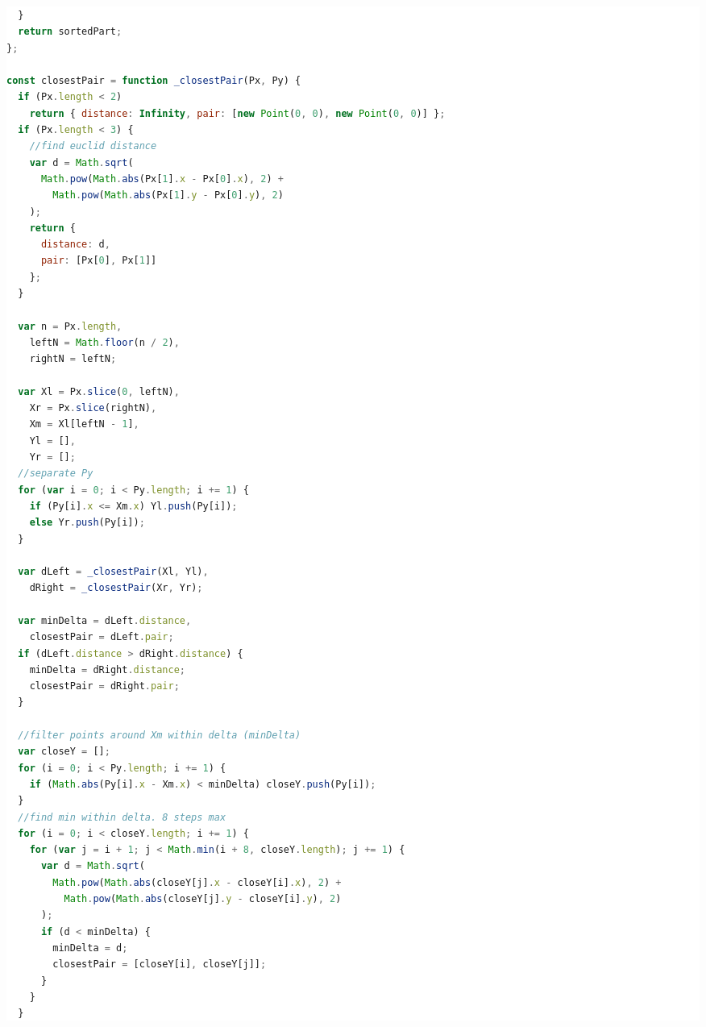 ```js
  }
  return sortedPart;
};

const closestPair = function _closestPair(Px, Py) {
  if (Px.length < 2)
    return { distance: Infinity, pair: [new Point(0, 0), new Point(0, 0)] };
  if (Px.length < 3) {
    //find euclid distance
    var d = Math.sqrt(
      Math.pow(Math.abs(Px[1].x - Px[0].x), 2) +
        Math.pow(Math.abs(Px[1].y - Px[0].y), 2)
    );
    return {
      distance: d,
      pair: [Px[0], Px[1]]
    };
  }

  var n = Px.length,
    leftN = Math.floor(n / 2),
    rightN = leftN;

  var Xl = Px.slice(0, leftN),
    Xr = Px.slice(rightN),
    Xm = Xl[leftN - 1],
    Yl = [],
    Yr = [];
  //separate Py
  for (var i = 0; i < Py.length; i += 1) {
    if (Py[i].x <= Xm.x) Yl.push(Py[i]);
    else Yr.push(Py[i]);
  }

  var dLeft = _closestPair(Xl, Yl),
    dRight = _closestPair(Xr, Yr);

  var minDelta = dLeft.distance,
    closestPair = dLeft.pair;
  if (dLeft.distance > dRight.distance) {
    minDelta = dRight.distance;
    closestPair = dRight.pair;
  }

  //filter points around Xm within delta (minDelta)
  var closeY = [];
  for (i = 0; i < Py.length; i += 1) {
    if (Math.abs(Py[i].x - Xm.x) < minDelta) closeY.push(Py[i]);
  }
  //find min within delta. 8 steps max
  for (i = 0; i < closeY.length; i += 1) {
    for (var j = i + 1; j < Math.min(i + 8, closeY.length); j += 1) {
      var d = Math.sqrt(
        Math.pow(Math.abs(closeY[j].x - closeY[i].x), 2) +
          Math.pow(Math.abs(closeY[j].y - closeY[i].y), 2)
      );
      if (d < minDelta) {
        minDelta = d;
        closestPair = [closeY[i], closeY[j]];
      }
    }
  }

```